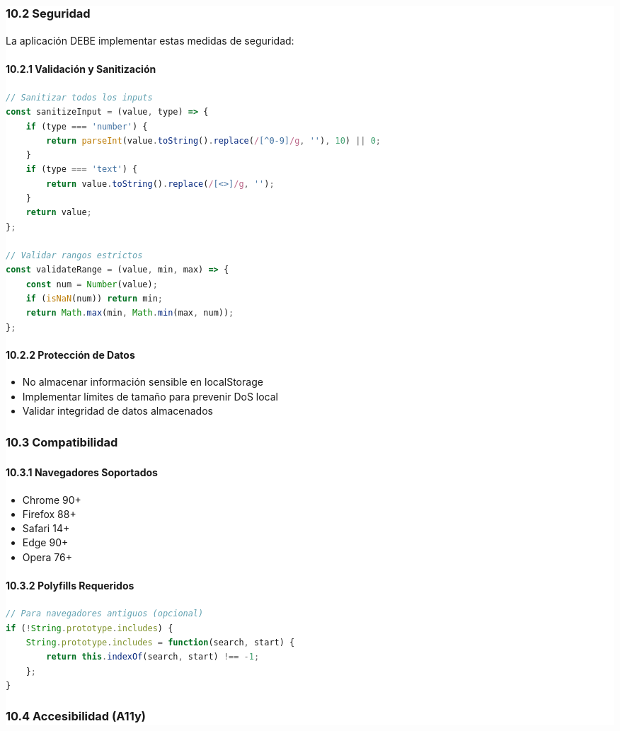 ### **10.2 Seguridad**

La aplicación DEBE implementar estas medidas de seguridad:

#### **10.2.1 Validación y Sanitización**

```javascript
// Sanitizar todos los inputs
const sanitizeInput = (value, type) => {
    if (type === 'number') {
        return parseInt(value.toString().replace(/[^0-9]/g, ''), 10) || 0;
    }
    if (type === 'text') {
        return value.toString().replace(/[<>]/g, '');
    }
    return value;
};

// Validar rangos estrictos
const validateRange = (value, min, max) => {
    const num = Number(value);
    if (isNaN(num)) return min;
    return Math.max(min, Math.min(max, num));
};
```

#### **10.2.2 Protección de Datos**

* No almacenar información sensible en localStorage  
* Implementar límites de tamaño para prevenir DoS local  
* Validar integridad de datos almacenados

### **10.3 Compatibilidad**

#### **10.3.1 Navegadores Soportados**

* Chrome 90+  
* Firefox 88+  
* Safari 14+  
* Edge 90+  
* Opera 76+

#### **10.3.2 Polyfills Requeridos**

```javascript
// Para navegadores antiguos (opcional)
if (!String.prototype.includes) {
    String.prototype.includes = function(search, start) {
        return this.indexOf(search, start) !== -1;
    };
}
```

### **10.4 Accesibilidad (A11y)**
